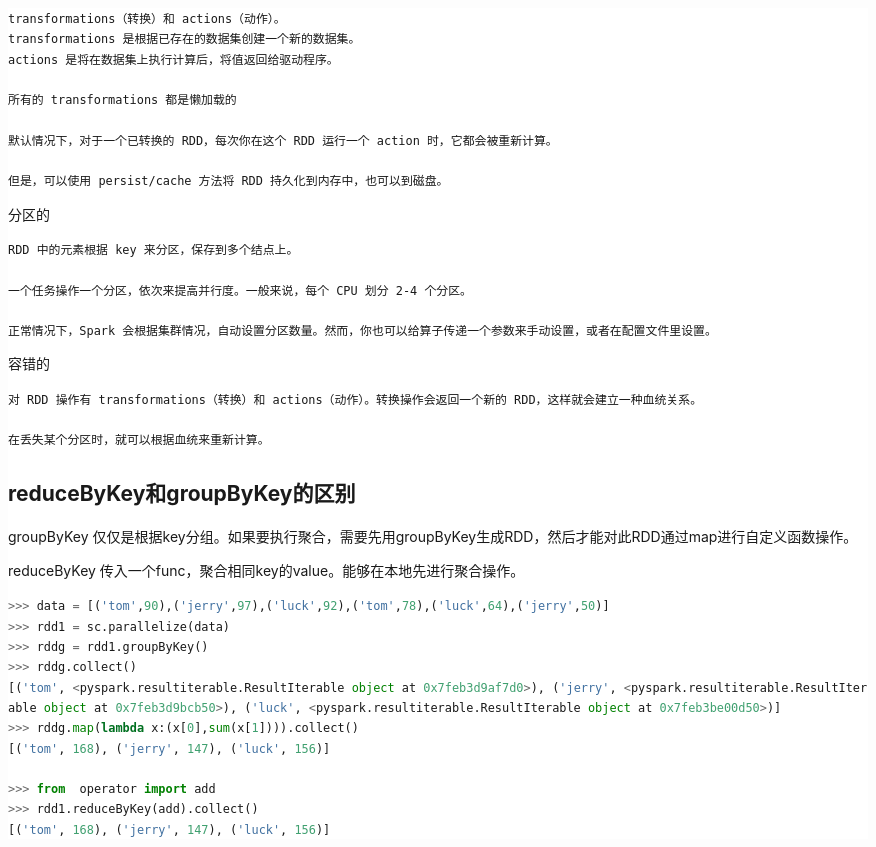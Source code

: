 	transformations（转换）和 actions（动作）。
	transformations 是根据已存在的数据集创建一个新的数据集。
	actions 是将在数据集上执行计算后，将值返回给驱动程序。

	所有的 transformations 都是懒加载的

	默认情况下，对于一个已转换的 RDD，每次你在这个 RDD 运行一个 action 时，它都会被重新计算。

	但是，可以使用 persist/cache 方法将 RDD 持久化到内存中，也可以到磁盘。

分区的

	RDD 中的元素根据 key 来分区，保存到多个结点上。

	一个任务操作一个分区，依次来提高并行度。一般来说，每个 CPU 划分 2-4 个分区。 

	正常情况下，Spark 会根据集群情况，自动设置分区数量。然而，你也可以给算子传递一个参数来手动设置，或者在配置文件里设置。

容错的

	对 RDD 操作有 transformations（转换）和 actions（动作）。转换操作会返回一个新的 RDD，这样就会建立一种血统关系。

	在丢失某个分区时，就可以根据血统来重新计算。

## reduceByKey和groupByKey的区别

groupByKey 仅仅是根据key分组。如果要执行聚合，需要先用groupByKey生成RDD，然后才能对此RDD通过map进行自定义函数操作。

reduceByKey 传入一个func，聚合相同key的value。能够在本地先进行聚合操作。

```python
>>> data = [('tom',90),('jerry',97),('luck',92),('tom',78),('luck',64),('jerry',50)]
>>> rdd1 = sc.parallelize(data)
>>> rddg = rdd1.groupByKey()
>>> rddg.collect()
[('tom', <pyspark.resultiterable.ResultIterable object at 0x7feb3d9af7d0>), ('jerry', <pyspark.resultiterable.ResultIterable object at 0x7feb3d9bcb50>), ('luck', <pyspark.resultiterable.ResultIterable object at 0x7feb3be00d50>)]
>>> rddg.map(lambda x:(x[0],sum(x[1]))).collect()
[('tom', 168), ('jerry', 147), ('luck', 156)]

>>> from  operator import add
>>> rdd1.reduceByKey(add).collect()
[('tom', 168), ('jerry', 147), ('luck', 156)]
```
